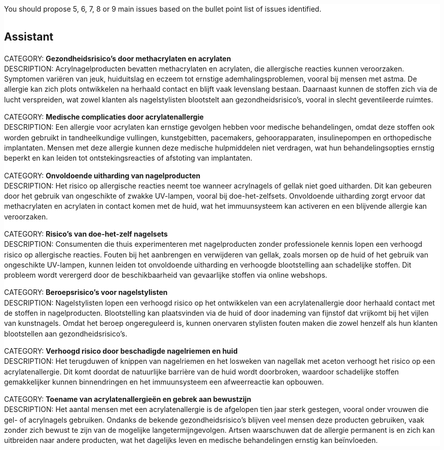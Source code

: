 

You should propose 5, 6, 7, 8 or 9 main issues based on the bullet point list of issues identified.
        

## Assistant

CATEGORY: **Gezondheidsrisico’s door methacrylaten en acrylaten**  
DESCRIPTION: Acrylnagelproducten bevatten methacrylaten en acrylaten, die allergische reacties kunnen veroorzaken. Symptomen variëren van jeuk, huiduitslag en eczeem tot ernstige ademhalingsproblemen, vooral bij mensen met astma. De allergie kan zich plots ontwikkelen na herhaald contact en blijft vaak levenslang bestaan. Daarnaast kunnen de stoffen zich via de lucht verspreiden, wat zowel klanten als nagelstylisten blootstelt aan gezondheidsrisico’s, vooral in slecht geventileerde ruimtes.  

CATEGORY: **Medische complicaties door acrylatenallergie**  
DESCRIPTION: Een allergie voor acrylaten kan ernstige gevolgen hebben voor medische behandelingen, omdat deze stoffen ook worden gebruikt in tandheelkundige vullingen, kunstgebitten, pacemakers, gehoorapparaten, insulinepompen en orthopedische implantaten. Mensen met deze allergie kunnen deze medische hulpmiddelen niet verdragen, wat hun behandelingsopties ernstig beperkt en kan leiden tot ontstekingsreacties of afstoting van implantaten.  

CATEGORY: **Onvoldoende uitharding van nagelproducten**  
DESCRIPTION: Het risico op allergische reacties neemt toe wanneer acrylnagels of gellak niet goed uitharden. Dit kan gebeuren door het gebruik van ongeschikte of zwakke UV-lampen, vooral bij doe-het-zelfsets. Onvoldoende uitharding zorgt ervoor dat methacrylaten en acrylaten in contact komen met de huid, wat het immuunsysteem kan activeren en een blijvende allergie kan veroorzaken.  

CATEGORY: **Risico’s van doe-het-zelf nagelsets**  
DESCRIPTION: Consumenten die thuis experimenteren met nagelproducten zonder professionele kennis lopen een verhoogd risico op allergische reacties. Fouten bij het aanbrengen en verwijderen van gellak, zoals morsen op de huid of het gebruik van ongeschikte UV-lampen, kunnen leiden tot onvoldoende uitharding en verhoogde blootstelling aan schadelijke stoffen. Dit probleem wordt verergerd door de beschikbaarheid van gevaarlijke stoffen via online webshops.  

CATEGORY: **Beroepsrisico’s voor nagelstylisten**  
DESCRIPTION: Nagelstylisten lopen een verhoogd risico op het ontwikkelen van een acrylatenallergie door herhaald contact met de stoffen in nagelproducten. Blootstelling kan plaatsvinden via de huid of door inademing van fijnstof dat vrijkomt bij het vijlen van kunstnagels. Omdat het beroep ongereguleerd is, kunnen onervaren stylisten fouten maken die zowel henzelf als hun klanten blootstellen aan gezondheidsrisico’s.  

CATEGORY: **Verhoogd risico door beschadigde nagelriemen en huid**  
DESCRIPTION: Het terugduwen of knippen van nagelriemen en het losweken van nagellak met aceton verhoogt het risico op een acrylatenallergie. Dit komt doordat de natuurlijke barrière van de huid wordt doorbroken, waardoor schadelijke stoffen gemakkelijker kunnen binnendringen en het immuunsysteem een afweerreactie kan opbouwen.  

CATEGORY: **Toename van acrylatenallergieën en gebrek aan bewustzijn**  
DESCRIPTION: Het aantal mensen met een acrylatenallergie is de afgelopen tien jaar sterk gestegen, vooral onder vrouwen die gel- of acrylnagels gebruiken. Ondanks de bekende gezondheidsrisico’s blijven veel mensen deze producten gebruiken, vaak zonder zich bewust te zijn van de mogelijke langetermijngevolgen. Artsen waarschuwen dat de allergie permanent is en zich kan uitbreiden naar andere producten, wat het dagelijks leven en medische behandelingen ernstig kan beïnvloeden.

